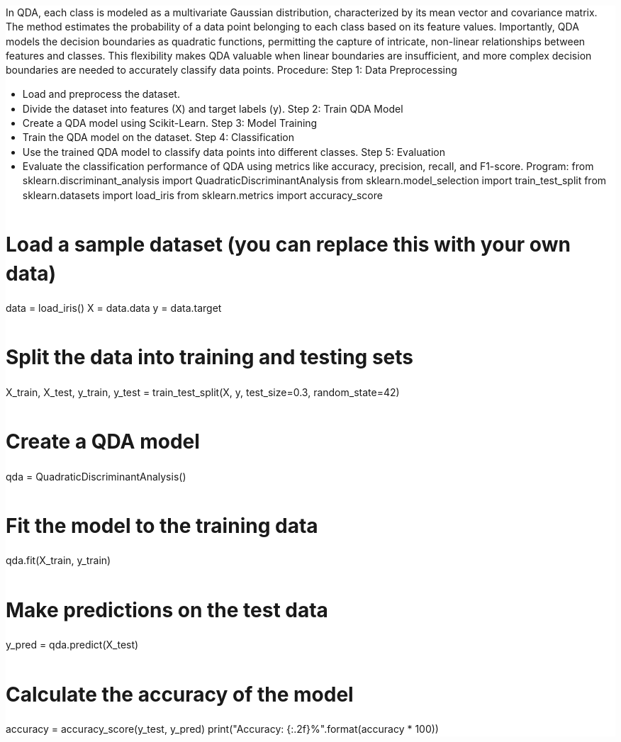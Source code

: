 In QDA, each class is modeled as a multivariate Gaussian distribution, characterized by its mean vector and covariance matrix. The method estimates the probability of a data point belonging to each class based on its feature values. Importantly, QDA models the decision boundaries as quadratic functions, permitting the capture of intricate, non-linear relationships between features and classes. This flexibility makes QDA valuable when linear boundaries are insufficient, and more complex decision boundaries are needed to accurately classify data points.
Procedure:
Step 1: Data Preprocessing
- Load and preprocess the dataset.
- Divide the dataset into features (X) and target labels (y).
Step 2: Train QDA Model
- Create a QDA model using Scikit-Learn.
Step 3: Model Training
- Train the QDA model on the dataset.
Step 4: Classification
- Use the trained QDA model to classify data points into different classes.
Step 5: Evaluation
- Evaluate the classification performance of QDA using metrics like accuracy, precision, recall, and F1-score.
Program:
from sklearn.discriminant_analysis import QuadraticDiscriminantAnalysis
from sklearn.model_selection import train_test_split
from sklearn.datasets import load_iris
from sklearn.metrics import accuracy_score

# Load a sample dataset (you can replace this with your own data)
data = load_iris()
X = data.data
y = data.target

# Split the data into training and testing sets
X_train, X_test, y_train, y_test = train_test_split(X, y, test_size=0.3, random_state=42)

# Create a QDA model
qda = QuadraticDiscriminantAnalysis()

# Fit the model to the training data
qda.fit(X_train, y_train)

# Make predictions on the test data
y_pred = qda.predict(X_test)

# Calculate the accuracy of the model
accuracy = accuracy_score(y_test, y_pred)
print("Accuracy: {:.2f}%".format(accuracy * 100))
